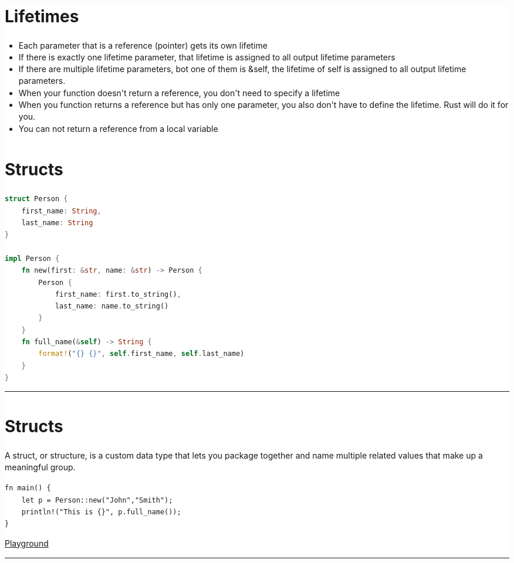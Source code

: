 
# Lifetimes

- Each parameter that is a reference (pointer) gets its own lifetime
- If there is exactly one lifetime parameter, that lifetime is assigned to all output lifetime parameters
- If there are multiple lifetime parameters, bot one of them is &self, the lifetime of self is assigned to all output lifetime parameters.
- When your function doesn't return a reference, you don't need to specify a lifetime
- When you function returns a reference but has only one parameter, you also don't have to define the lifetime. Rust will do it for you.
- You can not return a reference from a local variable

# Structs

```rust
struct Person {
    first_name: String,
    last_name: String
}

impl Person {
    fn new(first: &str, name: &str) -> Person {
        Person {
            first_name: first.to_string(),
            last_name: name.to_string()
        }
    }
    fn full_name(&self) -> String {
        format!("{} {}", self.first_name, self.last_name)
    }
}
```

---

# Structs

A struct, or structure, is a custom data type that lets you package together and name multiple related values that make up a meaningful group.

```
fn main() {
    let p = Person::new("John","Smith");
    println!("This is {}", p.full_name());
}
```
[Playground](https://play.rust-lang.org/?version=stable&mode=debug&edition=2021&gist=78da9127e6cf042cea298fa57c9acd9c)

---

